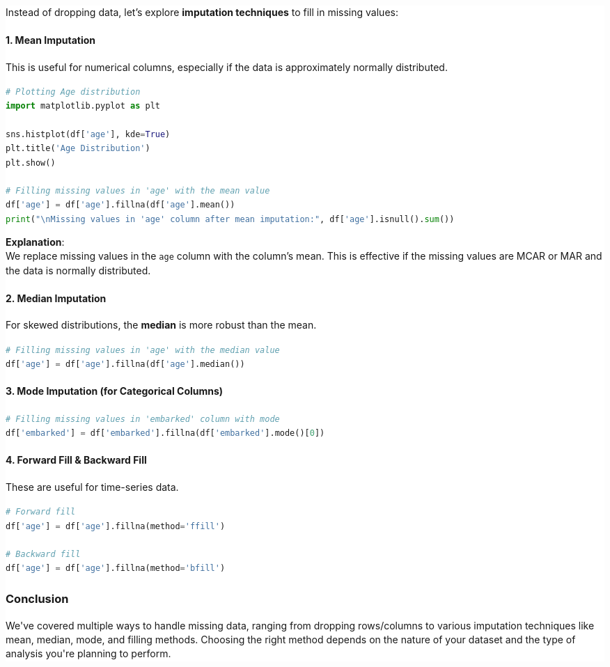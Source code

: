 Instead of dropping data, let’s explore **imputation techniques** to fill in missing values:

#### **1. Mean Imputation**

This is useful for numerical columns, especially if the data is approximately normally distributed.

```python
# Plotting Age distribution
import matplotlib.pyplot as plt

sns.histplot(df['age'], kde=True)
plt.title('Age Distribution')
plt.show()

# Filling missing values in 'age' with the mean value
df['age'] = df['age'].fillna(df['age'].mean())
print("\nMissing values in 'age' column after mean imputation:", df['age'].isnull().sum())
```

**Explanation**:  
We replace missing values in the `age` column with the column’s mean. This is effective if the missing values are MCAR or MAR and the data is normally distributed.

#### **2. Median Imputation**

For skewed distributions, the **median** is more robust than the mean.

```python
# Filling missing values in 'age' with the median value
df['age'] = df['age'].fillna(df['age'].median())
```

#### **3. Mode Imputation (for Categorical Columns)**

```python
# Filling missing values in 'embarked' column with mode
df['embarked'] = df['embarked'].fillna(df['embarked'].mode()[0])
```

#### **4. Forward Fill & Backward Fill**

These are useful for time-series data.

```python
# Forward fill
df['age'] = df['age'].fillna(method='ffill')

# Backward fill
df['age'] = df['age'].fillna(method='bfill')
```

### Conclusion

We've covered multiple ways to handle missing data, ranging from dropping rows/columns to various imputation techniques like mean, median, mode, and filling methods. Choosing the right method depends on the nature of your dataset and the type of analysis you're planning to perform.
